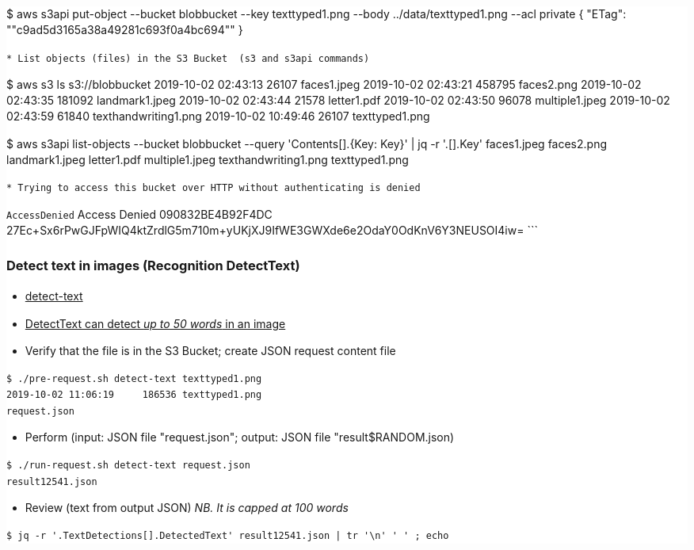    $ aws s3api put-object --bucket blobbucket --key texttyped1.png --body ../data/texttyped1.png --acl private
   {
       "ETag": "\"c9ad5d3165a38a49281c693f0a4bc694\""
   }
   ```
   * List objects (files) in the S3 Bucket  (s3 and s3api commands)
   ```
   $ aws s3 ls s3://blobbucket
   2019-10-02 02:43:13      26107 faces1.jpeg
   2019-10-02 02:43:21     458795 faces2.png
   2019-10-02 02:43:35     181092 landmark1.jpeg
   2019-10-02 02:43:44      21578 letter1.pdf
   2019-10-02 02:43:50      96078 multiple1.jpeg
   2019-10-02 02:43:59      61840 texthandwriting1.png
   2019-10-02 10:49:46      26107 texttyped1.png

   $ aws s3api list-objects --bucket blobbucket --query 'Contents[].{Key: Key}' | jq -r '.[].Key'
   faces1.jpeg
   faces2.png
   landmark1.jpeg
   letter1.pdf
   multiple1.jpeg
   texthandwriting1.png
   texttyped1.png
   ```
   * Trying to access this bucket over HTTP without authenticating is denied
   ```
   <Error>
         <Code>AccessDenied</Code>
         <Message>Access Denied</Message>
         <RequestId>090832BE4B92F4DC</RequestId>
      <HostId>
         27Ec+Sx6rPwGJFpWIQ4ktZrdlG5m710m+yUKjXJ9IfWE3GWXde6e2OdaY0OdKnV6Y3NEUSOI4iw=
      </HostId>
   </Error>
   ```
   

### Detect text in images (Recognition DetectText)

* [detect-text](https://docs.aws.amazon.com/cli/latest/reference/rekognition/detect-text.html)
* [DetectText can detect <i>up to 50 words</i> in an image](https://docs.aws.amazon.com/en_pv/rekognition/latest/dg/limits.html)

* Verify that the file is in the S3 Bucket; create JSON request content file
```
$ ./pre-request.sh detect-text texttyped1.png
2019-10-02 11:06:19     186536 texttyped1.png
request.json
```
* Perform (input: JSON file "request.json"; output: JSON file "result$RANDOM.json)
```
$ ./run-request.sh detect-text request.json 
result12541.json
```
* Review (text from output JSON) <i>NB. It is capped at 100 words</i>
```
$ jq -r '.TextDetections[].DetectedText' result12541.json | tr '\n' ' ' ; echo 
